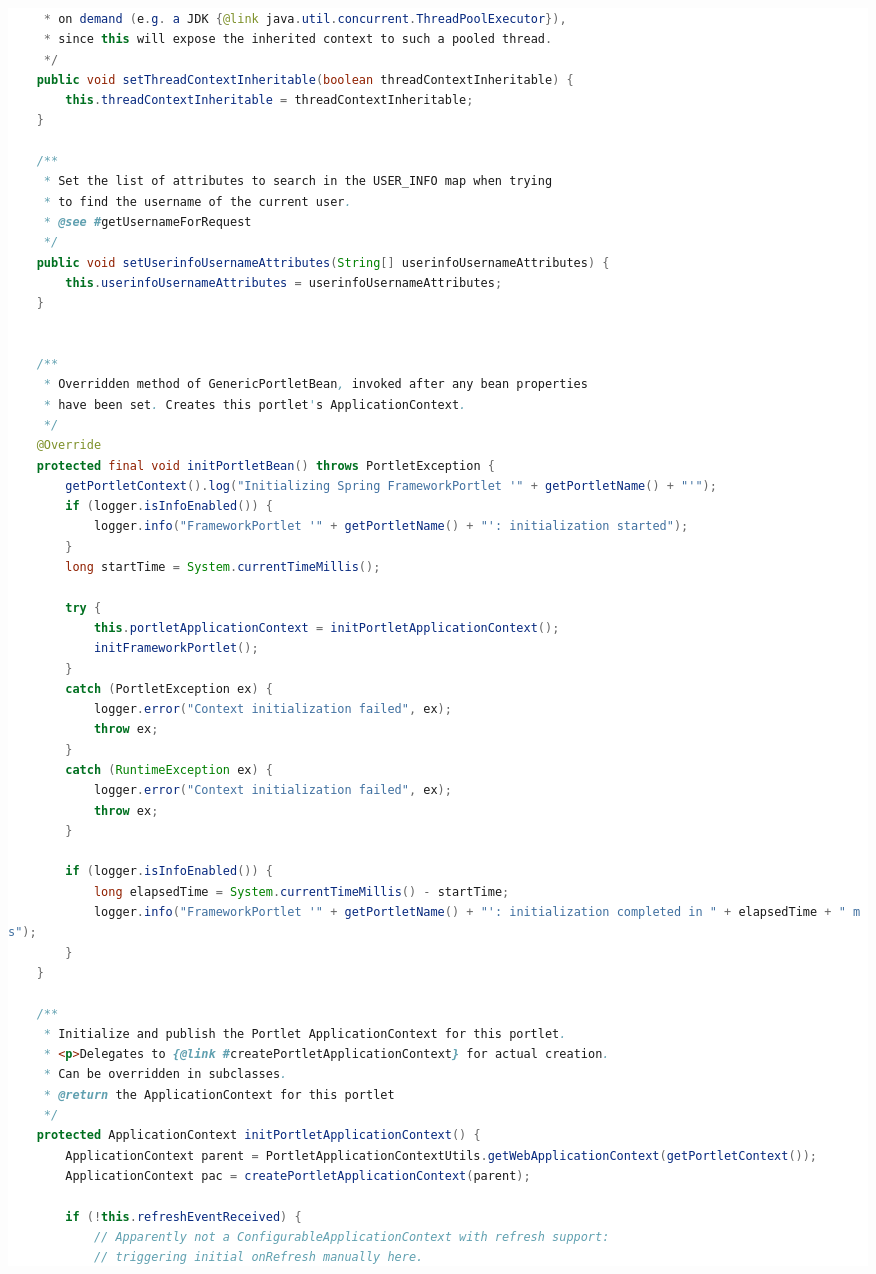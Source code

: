 ```java
	 * on demand (e.g. a JDK {@link java.util.concurrent.ThreadPoolExecutor}),
	 * since this will expose the inherited context to such a pooled thread.
	 */
	public void setThreadContextInheritable(boolean threadContextInheritable) {
		this.threadContextInheritable = threadContextInheritable;
	}

	/**
	 * Set the list of attributes to search in the USER_INFO map when trying
	 * to find the username of the current user.
	 * @see #getUsernameForRequest
	 */
	public void setUserinfoUsernameAttributes(String[] userinfoUsernameAttributes) {
		this.userinfoUsernameAttributes = userinfoUsernameAttributes;
	}


	/**
	 * Overridden method of GenericPortletBean, invoked after any bean properties
	 * have been set. Creates this portlet's ApplicationContext.
	 */
	@Override
	protected final void initPortletBean() throws PortletException {
		getPortletContext().log("Initializing Spring FrameworkPortlet '" + getPortletName() + "'");
		if (logger.isInfoEnabled()) {
			logger.info("FrameworkPortlet '" + getPortletName() + "': initialization started");
		}
		long startTime = System.currentTimeMillis();

		try {
			this.portletApplicationContext = initPortletApplicationContext();
			initFrameworkPortlet();
		}
		catch (PortletException ex) {
			logger.error("Context initialization failed", ex);
			throw ex;
		}
		catch (RuntimeException ex) {
			logger.error("Context initialization failed", ex);
			throw ex;
		}

		if (logger.isInfoEnabled()) {
			long elapsedTime = System.currentTimeMillis() - startTime;
			logger.info("FrameworkPortlet '" + getPortletName() + "': initialization completed in " + elapsedTime + " ms");
		}
	}

	/**
	 * Initialize and publish the Portlet ApplicationContext for this portlet.
	 * <p>Delegates to {@link #createPortletApplicationContext} for actual creation.
	 * Can be overridden in subclasses.
	 * @return the ApplicationContext for this portlet
	 */
	protected ApplicationContext initPortletApplicationContext() {
		ApplicationContext parent = PortletApplicationContextUtils.getWebApplicationContext(getPortletContext());
		ApplicationContext pac = createPortletApplicationContext(parent);

		if (!this.refreshEventReceived) {
			// Apparently not a ConfigurableApplicationContext with refresh support:
			// triggering initial onRefresh manually here.
```